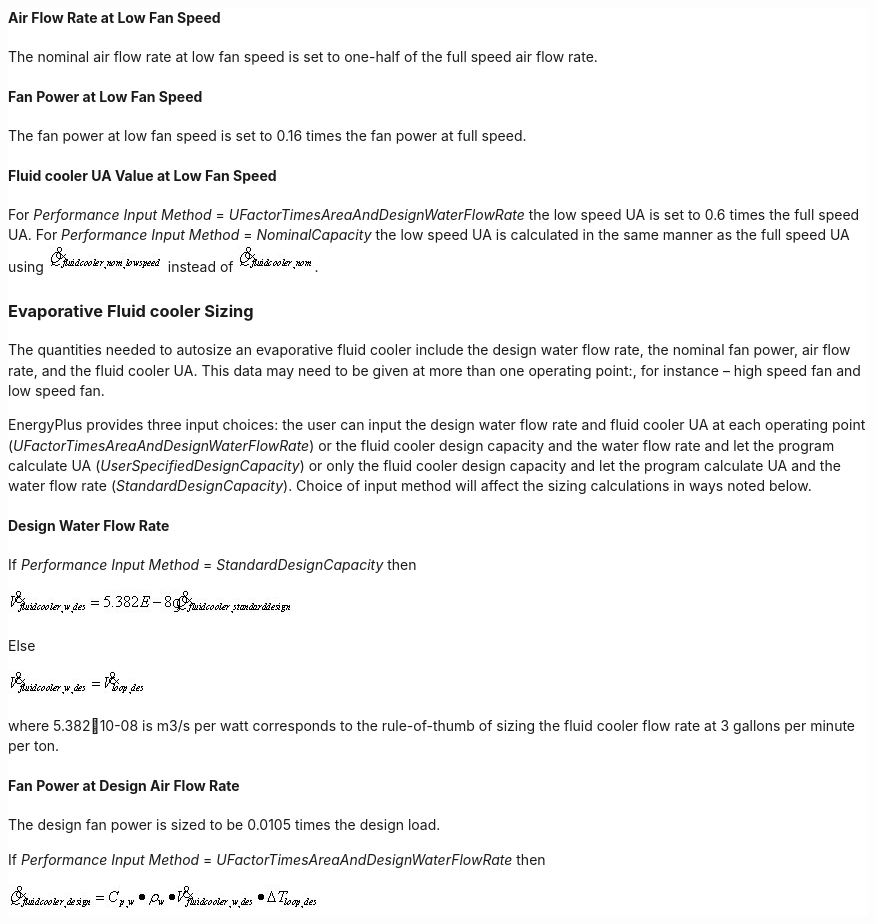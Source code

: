 #### Air Flow Rate at Low Fan Speed

The nominal air flow rate at low fan speed is set to one-half of the full speed air flow rate.

#### Fan Power at Low Fan Speed

The fan power at low fan speed is set to 0.16 times the fan power at full speed.

#### Fluid cooler UA Value at Low Fan Speed

For *Performance Input Method* = *UFactorTimesAreaAndDesignWaterFlowRate* the low speed UA is set to 0.6 times the full speed UA. For *Performance Input Method* = *NominalCapacity* the low speed UA is calculated in the same manner as the full speed UA using ![](engineeringreference/engineeringreference.2015.jpg) instead of ![](engineeringreference/engineeringreference.2016.jpg).

### Evaporative Fluid cooler Sizing

The quantities needed to autosize an evaporative fluid cooler include the design water flow rate, the nominal fan power, air flow rate, and the fluid cooler UA. This data may need to be given at more than one operating point:, for instance – high speed fan and low speed fan.

EnergyPlus provides three input choices: the user can input the design water flow rate and fluid cooler UA at each operating point (*UFactorTimesAreaAndDesignWaterFlowRate*) or the fluid cooler design capacity and the water flow rate and let the program calculate UA (*UserSpecifiedDesignCapacity*) or only the fluid cooler design capacity and let the program calculate UA and the water flow rate (*StandardDesignCapacity*). Choice of input method will affect the sizing calculations in ways noted below.

#### Design Water Flow Rate

If *Performance Input Method* = *StandardDesignCapacity* then

![](engineeringreference/engineeringreference.2017.jpg)

Else

![](engineeringreference/engineeringreference.2018.jpg)

where 5.38210-08 is m3/s per watt corresponds to the rule-of-thumb of sizing the fluid cooler flow rate at 3 gallons per minute per ton.

#### Fan Power at Design Air Flow Rate

The design fan power is sized to be 0.0105 times the design load.

If *Performance Input Method* = *UFactorTimesAreaAndDesignWaterFlowRate* then

![](engineeringreference/engineeringreference.2019.jpg)
